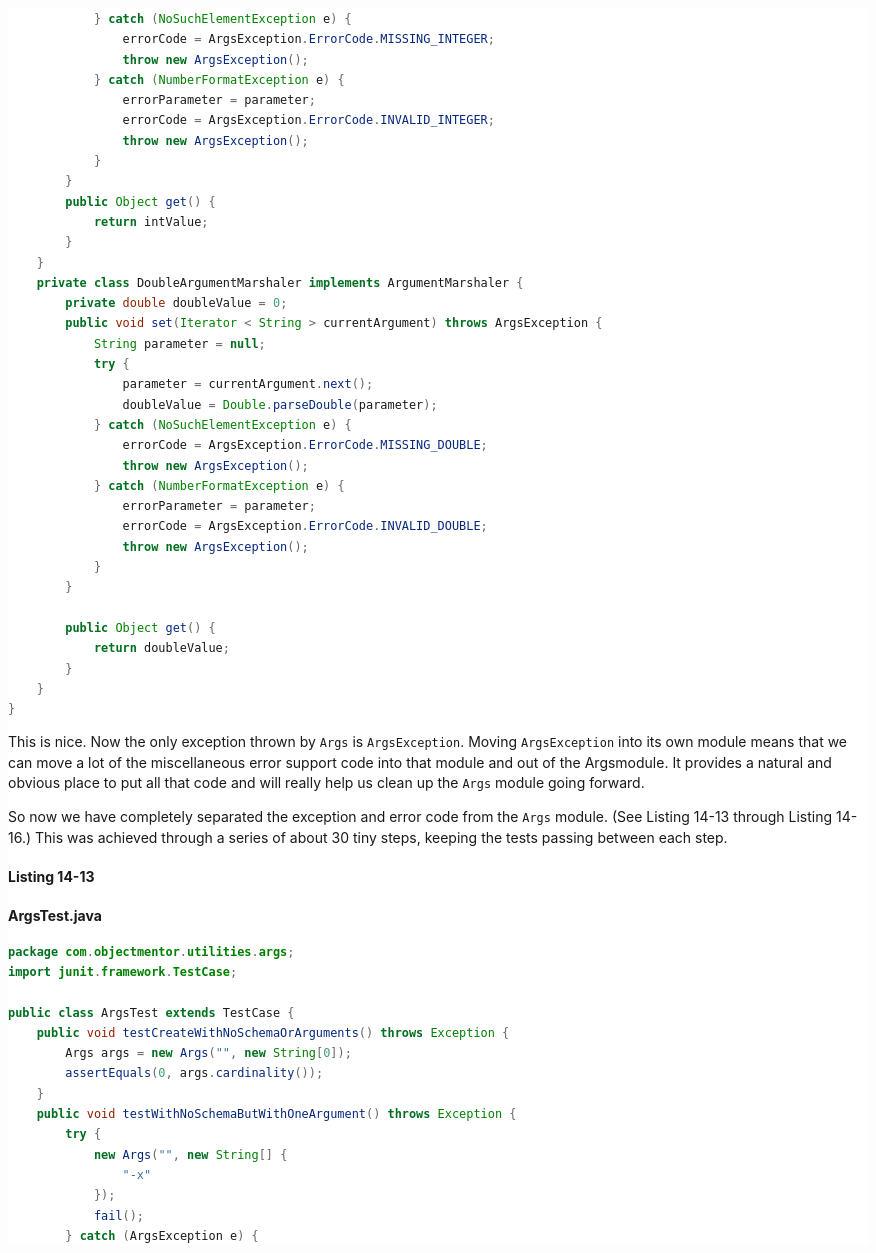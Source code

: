 ```java
            } catch (NoSuchElementException e) {
                errorCode = ArgsException.ErrorCode.MISSING_INTEGER;
                throw new ArgsException();
            } catch (NumberFormatException e) {
                errorParameter = parameter;
                errorCode = ArgsException.ErrorCode.INVALID_INTEGER;
                throw new ArgsException();
            }
        }
        public Object get() {
            return intValue;
        }
    }
    private class DoubleArgumentMarshaler implements ArgumentMarshaler {
        private double doubleValue = 0;
        public void set(Iterator < String > currentArgument) throws ArgsException {
            String parameter = null;
            try {
                parameter = currentArgument.next();
                doubleValue = Double.parseDouble(parameter);
            } catch (NoSuchElementException e) {
                errorCode = ArgsException.ErrorCode.MISSING_DOUBLE;
                throw new ArgsException();
            } catch (NumberFormatException e) {
                errorParameter = parameter;
                errorCode = ArgsException.ErrorCode.INVALID_DOUBLE;
                throw new ArgsException();
            }
        }

        public Object get() {
            return doubleValue;
        }
    }
}
```

This is nice. Now the only exception thrown by `Args` is `ArgsException`. Moving `ArgsException` into its own module means that we can move a lot of the miscellaneous error support code into that module and out of the Argsmodule. It provides a natural and obvious place to put all that code and will really help us clean up the `Args` module going forward.

So now we have completely separated the exception and error code from the `Args` module. (See Listing 14-13 through Listing 14-16.) This was achieved through a series of about 30 tiny steps, keeping the tests passing between each step.

#### Listing 14-13
**ArgsTest.java**

```java
package com.objectmentor.utilities.args;
import junit.framework.TestCase;

public class ArgsTest extends TestCase {
    public void testCreateWithNoSchemaOrArguments() throws Exception {
        Args args = new Args("", new String[0]);
        assertEquals(0, args.cardinality());
    }
    public void testWithNoSchemaButWithOneArgument() throws Exception {
        try {
            new Args("", new String[] {
                "-x"
            });
            fail();
        } catch (ArgsException e) {
```